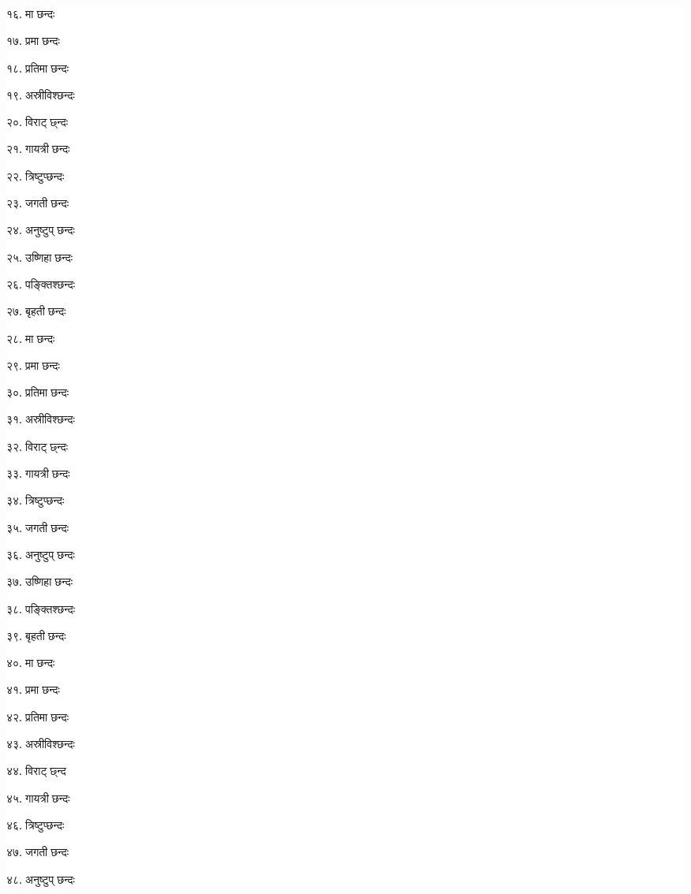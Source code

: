 १६. मा छन्दः

१७. प्रमा छन्दः

१८. प्रतिमा छन्दः

१९. अस्रीविश्छन्दः

२०. विराट् छ्न्दः

२१. गायत्री छन्दः

२२. त्रिष्टुप्छन्दः

२३. जगती छन्दः

२४. अनुष्टुप् छन्दः

२५. उष्णिहा छन्दः

२६. पङ्क्तिश्छन्दः

२७. बृहती छन्दः

२८. मा छन्दः

२९. प्रमा छन्दः

३०. प्रतिमा छन्दः

३१. अस्रीविश्छन्दः

३२. विराट् छ्न्दः

३३. गायत्री छन्दः

३४. त्रिष्टुप्छन्दः

३५. जगती छन्दः

३६. अनुष्टुप् छन्दः

३७. उष्णिहा छन्दः

३८. पङ्क्तिश्छन्दः

३९. बृहती छन्दः

४०. मा छन्दः

४१. प्रमा छन्दः

४२. प्रतिमा छन्दः

४३. अस्रीविश्छन्दः

४४. विराट् छ्न्द

४५. गायत्री छन्दः

४६. त्रिष्टुप्छन्दः

४७. जगती छन्दः

४८. अनुष्टुप् छन्दः
